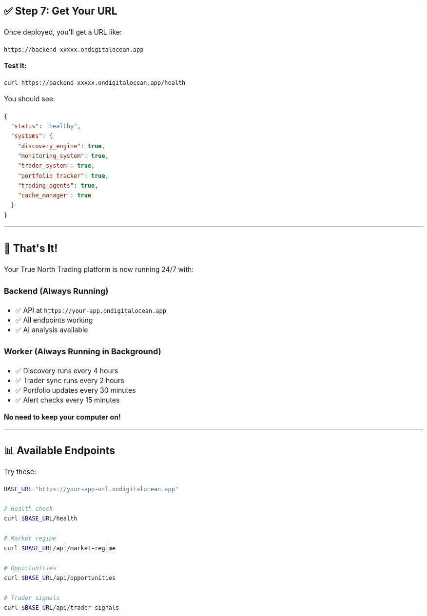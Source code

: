 ## ✅ Step 7: Get Your URL

Once deployed, you'll get a URL like:
```
https://backend-xxxxx.ondigitalocean.app
```

**Test it:**
```bash
curl https://backend-xxxxx.ondigitalocean.app/health
```

You should see:
```json
{
  "status": "healthy",
  "systems": {
    "discovery_engine": true,
    "monitoring_system": true,
    "trader_system": true,
    "portfolio_tracker": true,
    "trading_agents": true,
    "cache_manager": true
  }
}
```

---

## 🎉 That's It!

Your True North Trading platform is now running 24/7 with:

### Backend (Always Running)
- ✅ API at `https://your-app.ondigitalocean.app`
- ✅ All endpoints working
- ✅ AI analysis available

### Worker (Always Running in Background)
- ✅ Discovery runs every 4 hours
- ✅ Trader sync runs every 2 hours
- ✅ Portfolio updates every 30 minutes
- ✅ Alert checks every 15 minutes

**No need to keep your computer on!**

---

## 📊 Available Endpoints

Try these:
```bash
BASE_URL="https://your-app-url.ondigitalocean.app"

# Health check
curl $BASE_URL/health

# Market regime
curl $BASE_URL/api/market-regime

# Opportunities
curl $BASE_URL/api/opportunities

# Trader signals
curl $BASE_URL/api/trader-signals
```